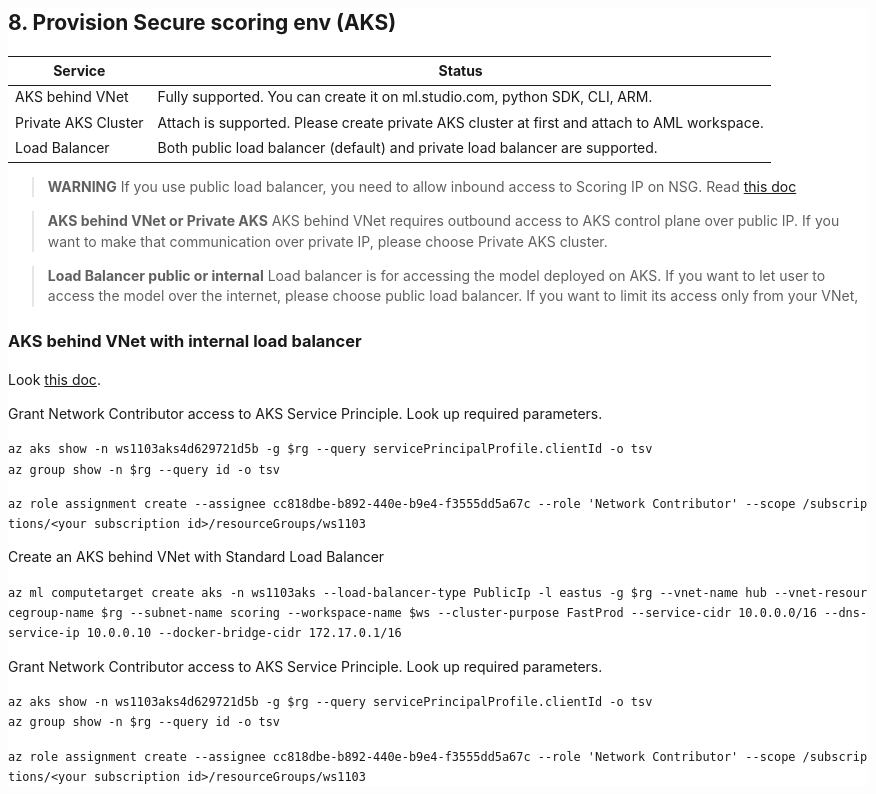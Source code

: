## 8. Provision Secure scoring env (AKS)

| Service   |      Status      |
|----------|-------------|
| AKS behind VNet |  Fully supported. You can create it on ml.studio.com, python SDK, CLI, ARM. |
| Private AKS Cluster |    Attach is supported. Please create private AKS cluster at first and attach to AML workspace.   |
| Load Balancer | Both public load balancer (default) and private load balancer are supported. |

> **WARNING** If you use public load balancer, you need to allow inbound access to Scoring IP on NSG. Read [this doc](https://docs.microsoft.com/azure/machine-learning/how-to-secure-inferencing-vnet#azure-kubernetes-service)

> **AKS behind VNet or Private AKS** AKS behind VNet requires outbound access to AKS control plane over public IP. If you want to make that communication over private IP, please choose Private AKS cluster. 

> **Load Balancer public or internal** Load balancer is for accessing the model deployed on AKS. If you want to let user to access the model over the internet, please choose public load balancer. If you want to limit its access only from your VNet, 

### AKS behind VNet with internal load balancer

Look [this doc](https://docs.microsoft.com/azure/machine-learning/how-to-secure-inferencing-vnet).

Grant Network Contributor access to AKS Service Principle. Look up required parameters.

```azurecli
az aks show -n ws1103aks4d629721d5b -g $rg --query servicePrincipalProfile.clientId -o tsv
az group show -n $rg --query id -o tsv
```

```azurecli
az role assignment create --assignee cc818dbe-b892-440e-b9e4-f3555dd5a67c --role 'Network Contributor' --scope /subscriptions/<your subscription id>/resourceGroups/ws1103
```

Create an AKS behind VNet with Standard Load Balancer

```azurecli
az ml computetarget create aks -n ws1103aks --load-balancer-type PublicIp -l eastus -g $rg --vnet-name hub --vnet-resourcegroup-name $rg --subnet-name scoring --workspace-name $ws --cluster-purpose FastProd --service-cidr 10.0.0.0/16 --dns-service-ip 10.0.0.10 --docker-bridge-cidr 172.17.0.1/16
```

Grant Network Contributor access to AKS Service Principle. Look up required parameters.

```azurecli
az aks show -n ws1103aks4d629721d5b -g $rg --query servicePrincipalProfile.clientId -o tsv
az group show -n $rg --query id -o tsv
```

```azurecli
az role assignment create --assignee cc818dbe-b892-440e-b9e4-f3555dd5a67c --role 'Network Contributor' --scope /subscriptions/<your subscription id>/resourceGroups/ws1103
```
